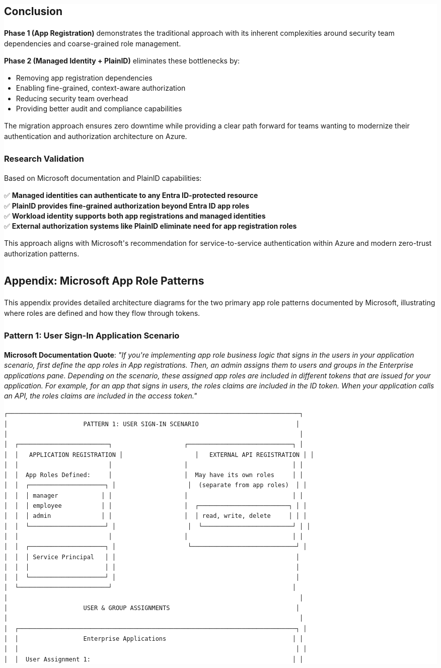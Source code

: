 ## Conclusion

**Phase 1 (App Registration)** demonstrates the traditional approach with its inherent complexities around security team dependencies and coarse-grained role management.

**Phase 2 (Managed Identity + PlainID)** eliminates these bottlenecks by:
- Removing app registration dependencies
- Enabling fine-grained, context-aware authorization
- Reducing security team overhead
- Providing better audit and compliance capabilities

The migration approach ensures zero downtime while providing a clear path forward for teams wanting to modernize their authentication and authorization architecture on Azure.

### Research Validation

Based on Microsoft documentation and PlainID capabilities:

✅ **Managed identities can authenticate to any Entra ID-protected resource**  
✅ **PlainID provides fine-grained authorization beyond Entra ID app roles**  
✅ **Workload identity supports both app registrations and managed identities**  
✅ **External authorization systems like PlainID eliminate need for app registration roles**  

This approach aligns with Microsoft's recommendation for service-to-service authentication within Azure and modern zero-trust authorization patterns.

## Appendix: Microsoft App Role Patterns

This appendix provides detailed architecture diagrams for the two primary app role patterns documented by Microsoft, illustrating where roles are defined and how they flow through tokens.

### Pattern 1: User Sign-In Application Scenario

**Microsoft Documentation Quote**: *"If you're implementing app role business logic that signs in the users in your application scenario, first define the app roles in App registrations. Then, an admin assigns them to users and groups in the Enterprise applications pane. Depending on the scenario, these assigned app roles are included in different tokens that are issued for your application. For example, for an app that signs in users, the roles claims are included in the ID token. When your application calls an API, the roles claims are included in the access token."*

```
┌─────────────────────────────────────────────────────────────────────────────────┐
│                     PATTERN 1: USER SIGN-IN SCENARIO                           │
│                                                                                 │
│  ┌─────────────────────────┐                    ┌─────────────────────────────┐ │
│  │   APPLICATION REGISTRATION │                    │   EXTERNAL API REGISTRATION │ │
│  │                         │                    │                             │ │
│  │  App Roles Defined:     │                    │  May have its own roles     │ │
│  │  ┌─────────────────────┐ │                    │  (separate from app roles)  │ │
│  │  │ manager            │ │                    │                             │ │
│  │  │ employee           │ │                    │  ┌─────────────────────────┐ │ │
│  │  │ admin              │ │                    │  │ read, write, delete     │ │ │
│  │  └─────────────────────┘ │                    │  └─────────────────────────┘ │ │
│  │                         │                    │                             │ │
│  │  ┌─────────────────────┐ │                    └─────────────────────────────┘ │
│  │  │ Service Principal   │ │                                                  │
│  │  │                     │ │                                                  │
│  │  └─────────────────────┘ │                                                  │
│  └─────────────────────────┘                                                  │
│                                                                                 │
│                     USER & GROUP ASSIGNMENTS                                   │
│                                                                                 │
│  ┌─────────────────────────────────────────────────────────────────────────────┐ │
│  │                  Enterprise Applications                                   │ │
│  │                                                                             │ │
│  │  User Assignment 1:                                                        │ │
```